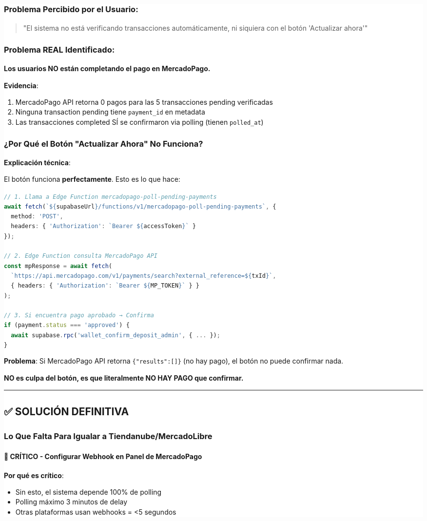 ### Problema Percibido por el Usuario:

> "El sistema no está verificando transacciones automáticamente, ni siquiera con el botón 'Actualizar ahora'"

### Problema REAL Identificado:

**Los usuarios NO están completando el pago en MercadoPago.**

**Evidencia**:
1. MercadoPago API retorna 0 pagos para las 5 transacciones pending verificadas
2. Ninguna transaction pending tiene `payment_id` en metadata
3. Las transacciones completed SÍ se confirmaron via polling (tienen `polled_at`)

### ¿Por Qué el Botón "Actualizar Ahora" No Funciona?

**Explicación técnica**:

El botón funciona **perfectamente**. Esto es lo que hace:

```typescript
// 1. Llama a Edge Function mercadopago-poll-pending-payments
await fetch(`${supabaseUrl}/functions/v1/mercadopago-poll-pending-payments`, {
  method: 'POST',
  headers: { 'Authorization': `Bearer ${accessToken}` }
});

// 2. Edge Function consulta MercadoPago API
const mpResponse = await fetch(
  `https://api.mercadopago.com/v1/payments/search?external_reference=${txId}`,
  { headers: { 'Authorization': `Bearer ${MP_TOKEN}` } }
);

// 3. Si encuentra pago aprobado → Confirma
if (payment.status === 'approved') {
  await supabase.rpc('wallet_confirm_deposit_admin', { ... });
}
```

**Problema**: Si MercadoPago API retorna `{"results":[]}` (no hay pago), el botón no puede confirmar nada.

**NO es culpa del botón, es que literalmente NO HAY PAGO que confirmar.**

---

## ✅ SOLUCIÓN DEFINITIVA

### Lo Que Falta Para Igualar a Tiendanube/MercadoLibre

#### 🔴 CRÍTICO - Configurar Webhook en Panel de MercadoPago

**Por qué es crítico**:
- Sin esto, el sistema depende 100% de polling
- Polling máximo 3 minutos de delay
- Otras plataformas usan webhooks = <5 segundos
